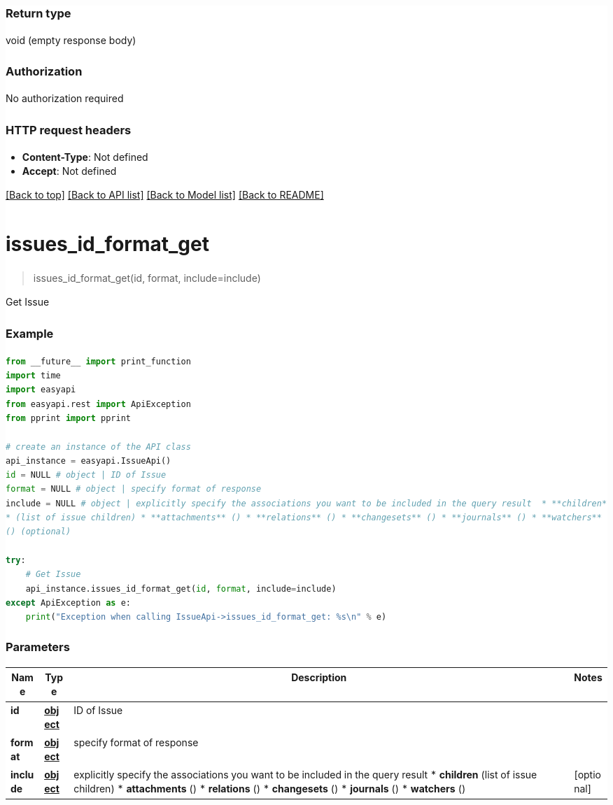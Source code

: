 ### Return type

void (empty response body)

### Authorization

No authorization required

### HTTP request headers

 - **Content-Type**: Not defined
 - **Accept**: Not defined

[[Back to top]](#) [[Back to API list]](../README.md#documentation-for-api-endpoints) [[Back to Model list]](../README.md#documentation-for-models) [[Back to README]](../README.md)

# **issues_id_format_get**
> issues_id_format_get(id, format, include=include)

Get Issue

### Example
```python
from __future__ import print_function
import time
import easyapi
from easyapi.rest import ApiException
from pprint import pprint

# create an instance of the API class
api_instance = easyapi.IssueApi()
id = NULL # object | ID of Issue
format = NULL # object | specify format of response
include = NULL # object | explicitly specify the associations you want to be included in the query result  * **children** (list of issue children) * **attachments** () * **relations** () * **changesets** () * **journals** () * **watchers** () (optional)

try:
    # Get Issue
    api_instance.issues_id_format_get(id, format, include=include)
except ApiException as e:
    print("Exception when calling IssueApi->issues_id_format_get: %s\n" % e)
```

### Parameters

Name | Type | Description  | Notes
------------- | ------------- | ------------- | -------------
 **id** | [**object**](.md)| ID of Issue | 
 **format** | [**object**](.md)| specify format of response | 
 **include** | [**object**](.md)| explicitly specify the associations you want to be included in the query result  * **children** (list of issue children) * **attachments** () * **relations** () * **changesets** () * **journals** () * **watchers** () | [optional] 
